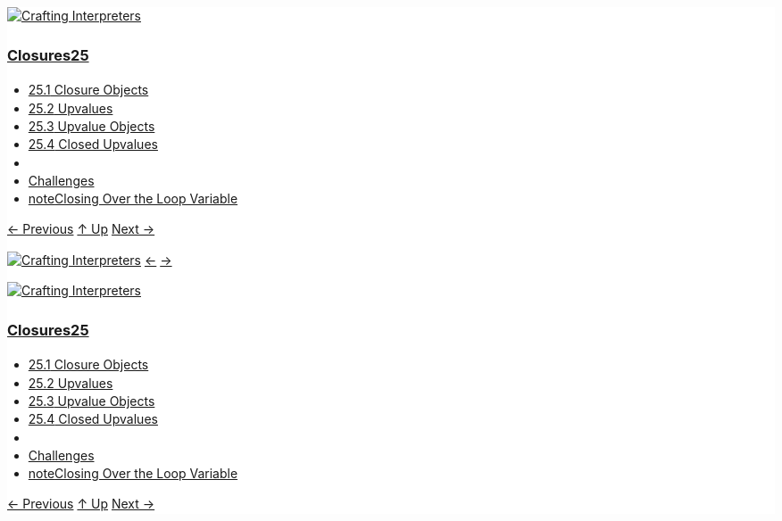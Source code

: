 [![](image/logotype.png "Crafting Interpreters")](/)

<div class="contents">

### [Closures<span class="small">25</span>](#top)

- [<span class="small">25.1</span> Closure Objects](#closure-objects)
- [<span class="small">25.2</span> Upvalues](#upvalues)
- [<span class="small">25.3</span> Upvalue Objects](#upvalue-objects)
- [<span class="small">25.4</span> Closed Upvalues](#closed-upvalues)
- 
- [Challenges](#challenges)
- [<span class="small">note</span>Closing Over the Loop
  Variable](#design-note)

<div class="prev-next">

<a href="calls-and-functions.html" class="left"
title="Calls and Functions">← Previous</a>
[↑ Up](a-bytecode-virtual-machine.html "A Bytecode Virtual Machine")
<a href="garbage-collection.html" class="right"
title="Garbage Collection">Next →</a>

</div>

</div>

[![](image/logotype.png "Crafting Interpreters")](/)
<a href="calls-and-functions.html" class="prev"
title="Calls and Functions">←</a>
<a href="garbage-collection.html" class="next"
title="Garbage Collection">→</a>

<div class="page">

<div class="nav-wrapper">

[![](image/logotype.png "Crafting Interpreters")](/)

<div class="expandable">

### [Closures<span class="small">25</span>](#top)

- [<span class="small">25.1</span> Closure Objects](#closure-objects)
- [<span class="small">25.2</span> Upvalues](#upvalues)
- [<span class="small">25.3</span> Upvalue Objects](#upvalue-objects)
- [<span class="small">25.4</span> Closed Upvalues](#closed-upvalues)
- 
- [Challenges](#challenges)
- [<span class="small">note</span>Closing Over the Loop
  Variable](#design-note)

<div class="prev-next">

<a href="calls-and-functions.html" class="left"
title="Calls and Functions">← Previous</a>
[↑ Up](a-bytecode-virtual-machine.html "A Bytecode Virtual Machine")
<a href="garbage-collection.html" class="right"
title="Garbage Collection">Next →</a>

